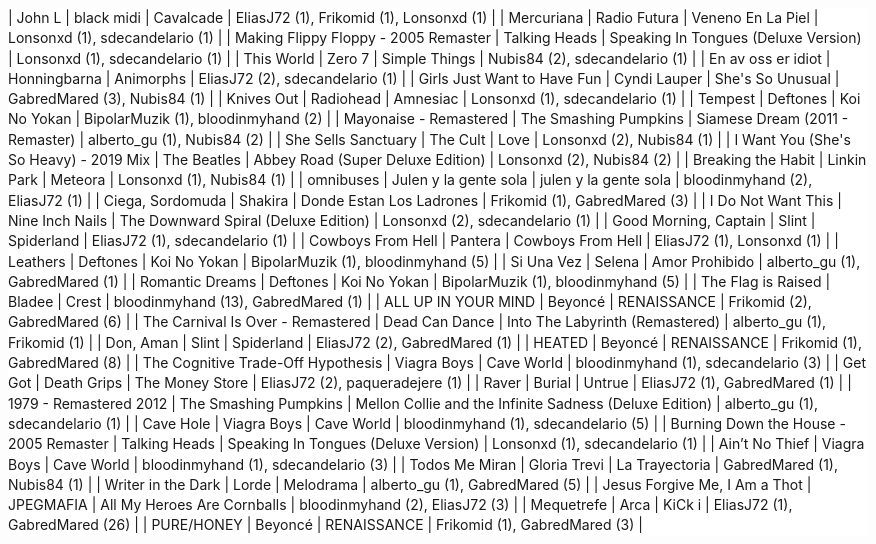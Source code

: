 | John L | black midi | Cavalcade | EliasJ72 (1), Frikomid (1), Lonsonxd (1) |
| Mercuriana | Radio Futura | Veneno En La Piel | Lonsonxd (1), sdecandelario (1) |
| Making Flippy Floppy - 2005 Remaster | Talking Heads | Speaking In Tongues (Deluxe Version) | Lonsonxd (1), sdecandelario (1) |
| This World | Zero 7 | Simple Things | Nubis84 (2), sdecandelario (1) |
| En av oss er idiot | Honningbarna | Animorphs | EliasJ72 (2), sdecandelario (1) |
| Girls Just Want to Have Fun | Cyndi Lauper | She's So Unusual | GabredMared (3), Nubis84 (1) |
| Knives Out | Radiohead | Amnesiac | Lonsonxd (1), sdecandelario (1) |
| Tempest | Deftones | Koi No Yokan | BipolarMuzik (1), bloodinmyhand (2) |
| Mayonaise - Remastered | The Smashing Pumpkins | Siamese Dream (2011 - Remaster) | alberto_gu (1), Nubis84 (2) |
| She Sells Sanctuary | The Cult | Love | Lonsonxd (2), Nubis84 (1) |
| I Want You (She's So Heavy) - 2019 Mix | The Beatles | Abbey Road (Super Deluxe Edition) | Lonsonxd (2), Nubis84 (2) |
| Breaking the Habit | Linkin Park | Meteora | Lonsonxd (1), Nubis84 (1) |
| omnibuses | Julen y la gente sola | julen y la gente sola | bloodinmyhand (2), EliasJ72 (1) |
| Ciega, Sordomuda | Shakira | Donde Estan Los Ladrones | Frikomid (1), GabredMared (3) |
| I Do Not Want This | Nine Inch Nails | The Downward Spiral (Deluxe Edition) | Lonsonxd (2), sdecandelario (1) |
| Good Morning, Captain | Slint | Spiderland | EliasJ72 (1), sdecandelario (1) |
| Cowboys From Hell | Pantera | Cowboys From Hell | EliasJ72 (1), Lonsonxd (1) |
| Leathers | Deftones | Koi No Yokan | BipolarMuzik (1), bloodinmyhand (5) |
| Si Una Vez | Selena | Amor Prohibido | alberto_gu (1), GabredMared (1) |
| Romantic Dreams | Deftones | Koi No Yokan | BipolarMuzik (1), bloodinmyhand (5) |
| The Flag is Raised | Bladee | Crest | bloodinmyhand (13), GabredMared (1) |
| ALL UP IN YOUR MIND | Beyoncé | RENAISSANCE | Frikomid (2), GabredMared (6) |
| The Carnival Is Over - Remastered | Dead Can Dance | Into The Labyrinth (Remastered) | alberto_gu (1), Frikomid (1) |
| Don, Aman | Slint | Spiderland | EliasJ72 (2), GabredMared (1) |
| HEATED | Beyoncé | RENAISSANCE | Frikomid (1), GabredMared (8) |
| The Cognitive Trade-Off Hypothesis | Viagra Boys | Cave World | bloodinmyhand (1), sdecandelario (3) |
| Get Got | Death Grips | The Money Store | EliasJ72 (2), paqueradejere (1) |
| Raver | Burial | Untrue | EliasJ72 (1), GabredMared (1) |
| 1979 - Remastered 2012 | The Smashing Pumpkins | Mellon Collie and the Infinite Sadness (Deluxe Edition) | alberto_gu (1), sdecandelario (1) |
| Cave Hole | Viagra Boys | Cave World | bloodinmyhand (1), sdecandelario (5) |
| Burning Down the House - 2005 Remaster | Talking Heads | Speaking In Tongues (Deluxe Version) | Lonsonxd (1), sdecandelario (1) |
| Ain’t No Thief | Viagra Boys | Cave World | bloodinmyhand (1), sdecandelario (3) |
| Todos Me Miran | Gloria Trevi | La Trayectoria | GabredMared (1), Nubis84 (1) |
| Writer in the Dark | Lorde | Melodrama | alberto_gu (1), GabredMared (5) |
| Jesus Forgive Me, I Am a Thot | JPEGMAFIA | All My Heroes Are Cornballs | bloodinmyhand (2), EliasJ72 (3) |
| Mequetrefe | Arca | KiCk i | EliasJ72 (1), GabredMared (26) |
| PURE/HONEY | Beyoncé | RENAISSANCE | Frikomid (1), GabredMared (3) |